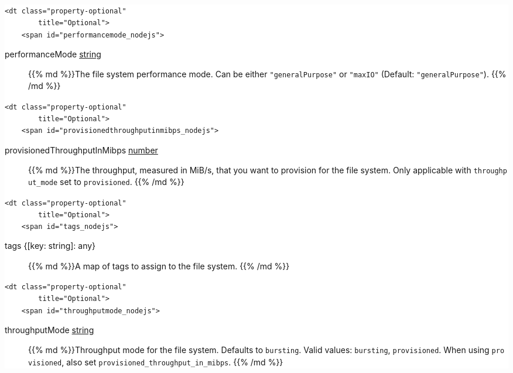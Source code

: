     <dt class="property-optional"
            title="Optional">
        <span id="performancemode_nodejs">
<a href="#performancemode_nodejs" style="color: inherit; text-decoration: inherit;">performance<wbr>Mode</a>
</span> 
        <span class="property-indicator"></span>
        <span class="property-type"><a href="https://developer.mozilla.org/en-US/docs/Web/JavaScript/Reference/Global_Objects/string">string</a></span>
    </dt>
    <dd>{{% md %}}The file system performance mode. Can be either `"generalPurpose"` or `"maxIO"` (Default: `"generalPurpose"`).
{{% /md %}}</dd>

    <dt class="property-optional"
            title="Optional">
        <span id="provisionedthroughputinmibps_nodejs">
<a href="#provisionedthroughputinmibps_nodejs" style="color: inherit; text-decoration: inherit;">provisioned<wbr>Throughput<wbr>In<wbr>Mibps</a>
</span> 
        <span class="property-indicator"></span>
        <span class="property-type"><a href="https://developer.mozilla.org/en-US/docs/Web/JavaScript/Reference/Global_Objects/number">number</a></span>
    </dt>
    <dd>{{% md %}}The throughput, measured in MiB/s, that you want to provision for the file system. Only applicable with `throughput_mode` set to `provisioned`.
{{% /md %}}</dd>

    <dt class="property-optional"
            title="Optional">
        <span id="tags_nodejs">
<a href="#tags_nodejs" style="color: inherit; text-decoration: inherit;">tags</a>
</span> 
        <span class="property-indicator"></span>
        <span class="property-type">{[key: string]: any}</span>
    </dt>
    <dd>{{% md %}}A map of tags to assign to the file system.
{{% /md %}}</dd>

    <dt class="property-optional"
            title="Optional">
        <span id="throughputmode_nodejs">
<a href="#throughputmode_nodejs" style="color: inherit; text-decoration: inherit;">throughput<wbr>Mode</a>
</span> 
        <span class="property-indicator"></span>
        <span class="property-type"><a href="https://developer.mozilla.org/en-US/docs/Web/JavaScript/Reference/Global_Objects/string">string</a></span>
    </dt>
    <dd>{{% md %}}Throughput mode for the file system. Defaults to `bursting`. Valid values: `bursting`, `provisioned`. When using `provisioned`, also set `provisioned_throughput_in_mibps`.
{{% /md %}}</dd>
